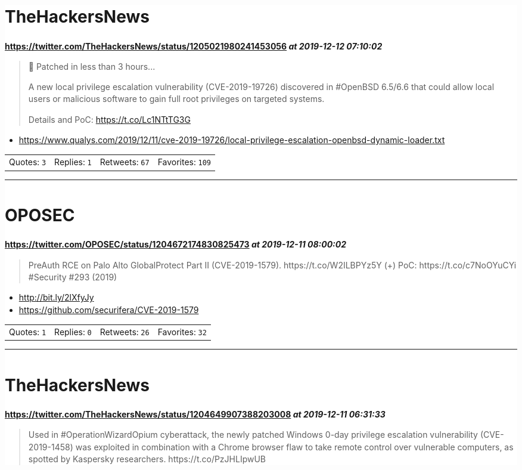 
# TheHackersNews
**https://twitter.com/TheHackersNews/status/1205021980241453056 _at 2019-12-12 07:10:02_**
<blockquote>
👏 Patched in less than 3 hours...
 
A new local privilege escalation vulnerability (CVE-2019-19726) discovered in #OpenBSD 6.5/6.6 that could allow local users or malicious software to gain full root privileges on targeted systems.

Details and PoC: https://t.co/Lc1NTtTG3G
</blockquote>

* https://www.qualys.com/2019/12/11/cve-2019-19726/local-privilege-escalation-openbsd-dynamic-loader.txt

<table><tr>
<td>Quotes: <code>3</code></td>
<td>Replies: <code>1</code></td>
<td>Retweets: <code>67</code></td>
<td>Favorites: <code>109</code></td>
</tr></table>

---

# OPOSEC
**https://twitter.com/OPOSEC/status/1204672174830825473 _at 2019-12-11 08:00:02_**
<blockquote>
PreAuth RCE on Palo Alto GlobalProtect Part II (CVE-2019-1579). https://t.co/W2ILBPYz5Y (+) PoC: https://t.co/c7NoOYuCYi #Security #293 (2019)
</blockquote>

* http://bit.ly/2lXfyJy
* https://github.com/securifera/CVE-2019-1579

<table><tr>
<td>Quotes: <code>1</code></td>
<td>Replies: <code>0</code></td>
<td>Retweets: <code>26</code></td>
<td>Favorites: <code>32</code></td>
</tr></table>

---

# TheHackersNews
**https://twitter.com/TheHackersNews/status/1204649907388203008 _at 2019-12-11 06:31:33_**
<blockquote>
Used in #OperationWizardOpium cyberattack, the newly patched Windows 0-day privilege escalation vulnerability (CVE-2019-1458) was exploited in combination with a Chrome browser flaw to take remote control over vulnerable computers, as spotted by Kaspersky researchers. https://t.co/PzJHLIpwUB
</blockquote>
